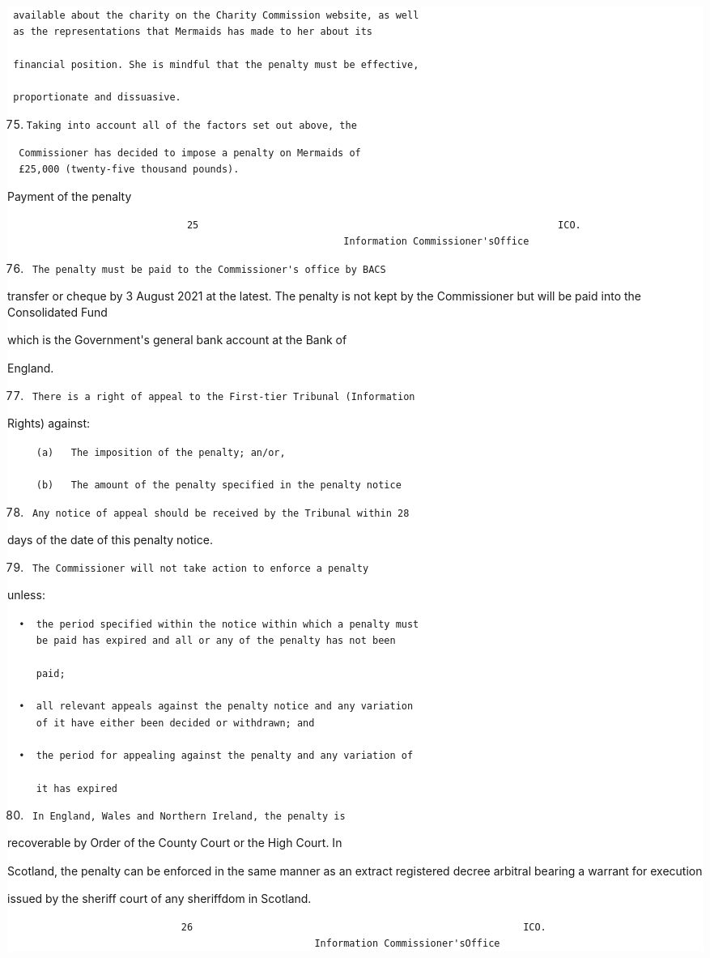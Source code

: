      available about the charity on the Charity Commission website, as well
     as the representations that Mermaids has made to her about its

     financial position. She is mindful that the penalty must be effective,

     proportionate and dissuasive.

   75.     Taking into account all of the factors set out above, the

      Commissioner has decided to impose a penalty on Mermaids of
      £25,000 (twenty-five thousand pounds).

Payment of the penalty

                                   25                                                              ICO.
                                                              Information Commissioner'sOffice
76.      The penalty must be paid to the Commissioner's office by BACS

   transfer or cheque by 3 August 2021 at the latest. The penalty is not
   kept by the Commissioner but will be paid into the Consolidated Fund

   which is the Government's general bank account at the Bank of

   England.

77.      There is a right of appeal to the First-tier Tribunal (Information

   Rights) against:

         (a)   The imposition of the penalty; an/or,

         (b)   The amount of the penalty specified in the penalty notice

78.      Any notice of appeal should be received by the Tribunal within 28
   days of the date of this penalty notice.

79.      The Commissioner will not take action to enforce a penalty
   unless:

      •  the period specified within the notice within which a penalty must
         be paid has expired and all or any of the penalty has not been

         paid;

      •  all relevant appeals against the penalty notice and any variation
         of it have either been decided or withdrawn; and

      •  the period for appealing against the penalty and any variation of

         it has expired

80.      In England, Wales and Northern Ireland, the penalty is

   recoverable by Order of the County Court or the High Court. In

   Scotland, the penalty can be enforced in the same manner as an
   extract registered decree arbitral bearing a warrant for execution

   issued by the sheriff court of any sheriffdom in Scotland.

                                  26                                                         ICO.
                                                         Information Commissioner'sOffice
